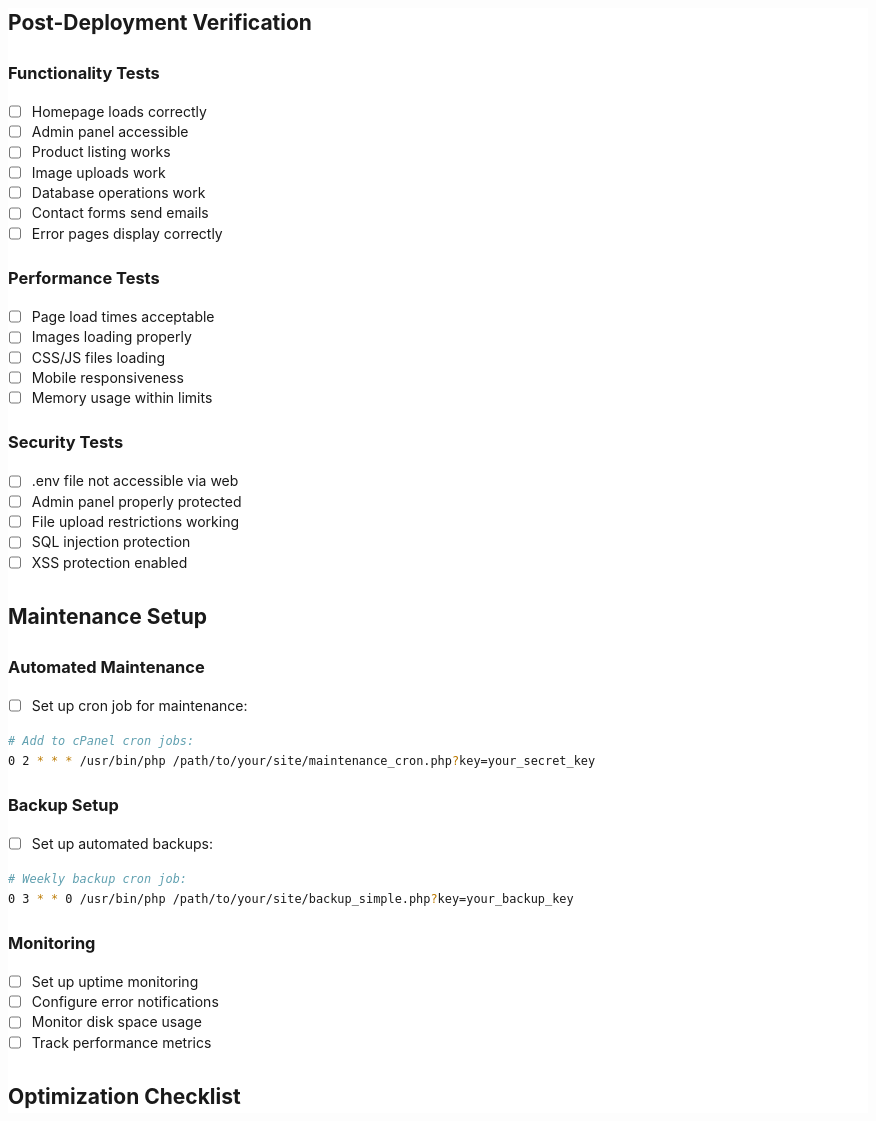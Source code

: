 ## Post-Deployment Verification

### Functionality Tests
- [ ] Homepage loads correctly
- [ ] Admin panel accessible
- [ ] Product listing works
- [ ] Image uploads work
- [ ] Database operations work
- [ ] Contact forms send emails
- [ ] Error pages display correctly

### Performance Tests
- [ ] Page load times acceptable
- [ ] Images loading properly
- [ ] CSS/JS files loading
- [ ] Mobile responsiveness
- [ ] Memory usage within limits

### Security Tests
- [ ] .env file not accessible via web
- [ ] Admin panel properly protected
- [ ] File upload restrictions working
- [ ] SQL injection protection
- [ ] XSS protection enabled

## Maintenance Setup

### Automated Maintenance
- [ ] Set up cron job for maintenance:
```bash
# Add to cPanel cron jobs:
0 2 * * * /usr/bin/php /path/to/your/site/maintenance_cron.php?key=your_secret_key
```

### Backup Setup
- [ ] Set up automated backups:
```bash
# Weekly backup cron job:
0 3 * * 0 /usr/bin/php /path/to/your/site/backup_simple.php?key=your_backup_key
```

### Monitoring
- [ ] Set up uptime monitoring
- [ ] Configure error notifications
- [ ] Monitor disk space usage
- [ ] Track performance metrics

## Optimization Checklist
